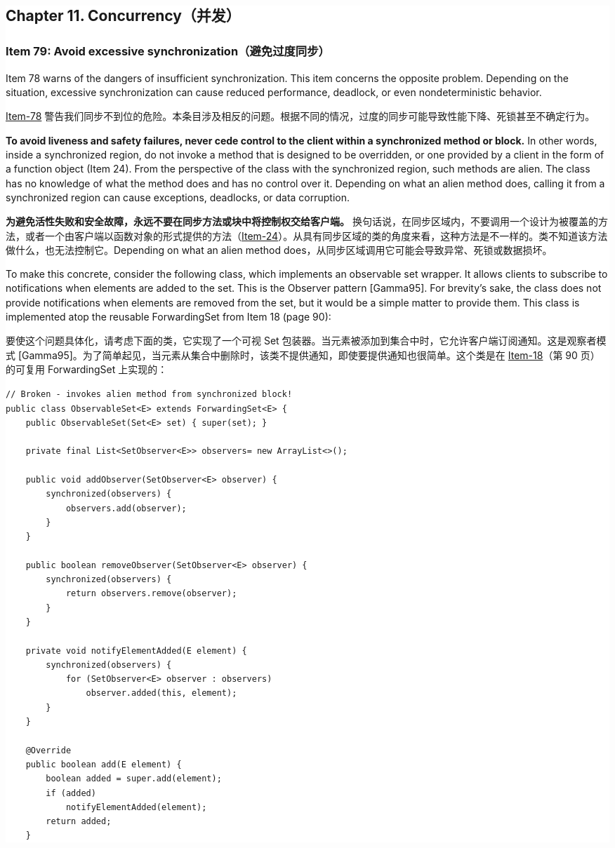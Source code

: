 ## Chapter 11. Concurrency（并发）

### Item 79: Avoid excessive synchronization（避免过度同步）

Item 78 warns of the dangers of insufficient synchronization. This item concerns the opposite problem. Depending on the situation, excessive synchronization can cause reduced performance, deadlock, or even nondeterministic behavior.

[Item-78](./Chapter-11/Chapter-11-Item-78-Synchronize-access-to-shared-mutable-data) 警告我们同步不到位的危险。本条目涉及相反的问题。根据不同的情况，过度的同步可能导致性能下降、死锁甚至不确定行为。

**To avoid liveness and safety failures, never cede control to the client within a synchronized method or block.** In other words, inside a synchronized region, do not invoke a method that is designed to be overridden, or one provided by a client in the form of a function object (Item 24). From the perspective of the class with the synchronized region, such methods are alien. The class has no knowledge of what the method does and has no control over it. Depending on what an alien method does, calling it from a synchronized region can cause exceptions, deadlocks, or data corruption.

**为避免活性失败和安全故障，永远不要在同步方法或块中将控制权交给客户端。** 换句话说，在同步区域内，不要调用一个设计为被覆盖的方法，或者一个由客户端以函数对象的形式提供的方法（[Item-24](./Chapter-4-Item-24-Favor-static-member-classes-over-nonstatic)）。从具有同步区域的类的角度来看，这种方法是不一样的。类不知道该方法做什么，也无法控制它。Depending on what an alien method does，从同步区域调用它可能会导致异常、死锁或数据损坏。

To make this concrete, consider the following class, which implements an observable set wrapper. It allows clients to subscribe to notifications when elements are added to the set. This is the Observer pattern [Gamma95]. For brevity’s sake, the class does not provide notifications when elements are removed from the set, but it would be a simple matter to provide them. This class is implemented atop the reusable ForwardingSet from Item 18 (page 90):

要使这个问题具体化，请考虑下面的类，它实现了一个可视 Set 包装器。当元素被添加到集合中时，它允许客户端订阅通知。这是观察者模式 [Gamma95]。为了简单起见，当元素从集合中删除时，该类不提供通知，即使要提供通知也很简单。这个类是在 [Item-18](./Chapter-4-Item-18-Favor-composition-over-inheritance)（第 90 页）的可复用 ForwardingSet 上实现的：

```
// Broken - invokes alien method from synchronized block!
public class ObservableSet<E> extends ForwardingSet<E> {
    public ObservableSet(Set<E> set) { super(set); }

    private final List<SetObserver<E>> observers= new ArrayList<>();

    public void addObserver(SetObserver<E> observer) {
        synchronized(observers) {
            observers.add(observer);
        }
    }

    public boolean removeObserver(SetObserver<E> observer) {
        synchronized(observers) {
            return observers.remove(observer);
        }
    }

    private void notifyElementAdded(E element) {
        synchronized(observers) {
            for (SetObserver<E> observer : observers)
                observer.added(this, element);
        }
    }

    @Override
    public boolean add(E element) {
        boolean added = super.add(element);
        if (added)
            notifyElementAdded(element);
        return added;
    }

```